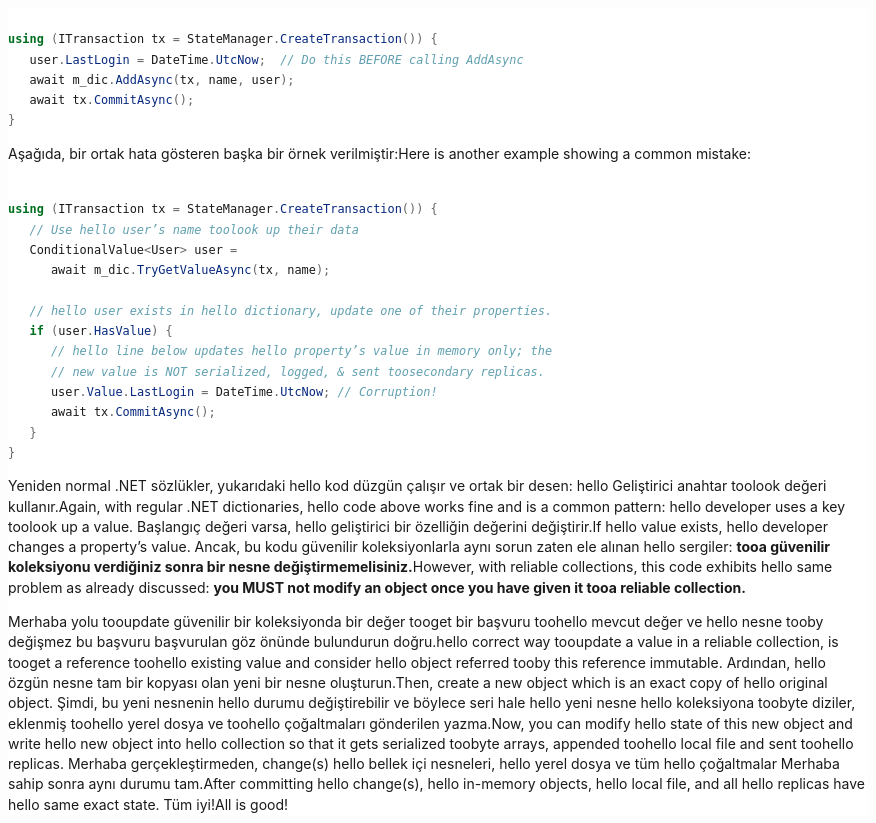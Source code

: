 
```csharp

using (ITransaction tx = StateManager.CreateTransaction()) {
   user.LastLogin = DateTime.UtcNow;  // Do this BEFORE calling AddAsync
   await m_dic.AddAsync(tx, name, user);
   await tx.CommitAsync();
}
```

<span data-ttu-id="f790e-145">Aşağıda, bir ortak hata gösteren başka bir örnek verilmiştir:</span><span class="sxs-lookup"><span data-stu-id="f790e-145">Here is another example showing a common mistake:</span></span>

```csharp

using (ITransaction tx = StateManager.CreateTransaction()) {
   // Use hello user’s name toolook up their data
   ConditionalValue<User> user =
      await m_dic.TryGetValueAsync(tx, name);

   // hello user exists in hello dictionary, update one of their properties.
   if (user.HasValue) {
      // hello line below updates hello property’s value in memory only; the
      // new value is NOT serialized, logged, & sent toosecondary replicas.
      user.Value.LastLogin = DateTime.UtcNow; // Corruption!
      await tx.CommitAsync();
   }
}
```

<span data-ttu-id="f790e-146">Yeniden normal .NET sözlükler, yukarıdaki hello kod düzgün çalışır ve ortak bir desen: hello Geliştirici anahtar toolook değeri kullanır.</span><span class="sxs-lookup"><span data-stu-id="f790e-146">Again, with regular .NET dictionaries, hello code above works fine and is a common pattern: hello developer uses a key toolook up a value.</span></span> <span data-ttu-id="f790e-147">Başlangıç değeri varsa, hello geliştirici bir özelliğin değerini değiştirir.</span><span class="sxs-lookup"><span data-stu-id="f790e-147">If hello value exists, hello developer changes a property’s value.</span></span> <span data-ttu-id="f790e-148">Ancak, bu kodu güvenilir koleksiyonlarla aynı sorun zaten ele alınan hello sergiler: **tooa güvenilir koleksiyonu verdiğiniz sonra bir nesne değiştirmemelisiniz.**</span><span class="sxs-lookup"><span data-stu-id="f790e-148">However, with reliable collections, this code exhibits hello same problem as already discussed: **you MUST not modify an object once you have given it tooa reliable collection.**</span></span>

<span data-ttu-id="f790e-149">Merhaba yolu tooupdate güvenilir bir koleksiyonda bir değer tooget bir başvuru toohello mevcut değer ve hello nesne tooby değişmez bu başvuru başvurulan göz önünde bulundurun doğru.</span><span class="sxs-lookup"><span data-stu-id="f790e-149">hello correct way tooupdate a value in a reliable collection, is tooget a reference toohello existing value and consider hello object referred tooby this reference immutable.</span></span> <span data-ttu-id="f790e-150">Ardından, hello özgün nesne tam bir kopyası olan yeni bir nesne oluşturun.</span><span class="sxs-lookup"><span data-stu-id="f790e-150">Then, create a new object which is an exact copy of hello original object.</span></span> <span data-ttu-id="f790e-151">Şimdi, bu yeni nesnenin hello durumu değiştirebilir ve böylece seri hale hello yeni nesne hello koleksiyona toobyte diziler, eklenmiş toohello yerel dosya ve toohello çoğaltmaları gönderilen yazma.</span><span class="sxs-lookup"><span data-stu-id="f790e-151">Now, you can modify hello state of this new object and write hello new object into hello collection so that it gets serialized toobyte arrays, appended toohello local file and sent toohello replicas.</span></span> <span data-ttu-id="f790e-152">Merhaba gerçekleştirmeden, change(s) hello bellek içi nesneleri, hello yerel dosya ve tüm hello çoğaltmalar Merhaba sahip sonra aynı durumu tam.</span><span class="sxs-lookup"><span data-stu-id="f790e-152">After committing hello change(s), hello in-memory objects, hello local file, and all hello replicas have hello same exact state.</span></span> <span data-ttu-id="f790e-153">Tüm iyi!</span><span class="sxs-lookup"><span data-stu-id="f790e-153">All is good!</span></span>

